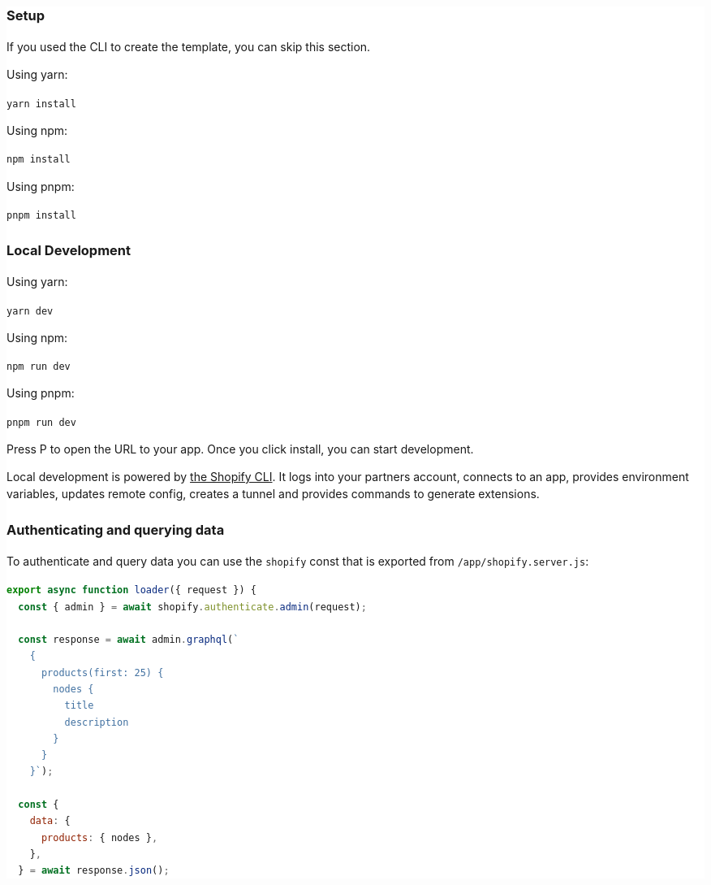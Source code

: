 ### Setup

If you used the CLI to create the template, you can skip this section.

Using yarn:

```shell
yarn install
```

Using npm:

```shell
npm install
```

Using pnpm:

```shell
pnpm install
```

### Local Development

Using yarn:

```shell
yarn dev
```

Using npm:

```shell
npm run dev
```

Using pnpm:

```shell
pnpm run dev
```

Press P to open the URL to your app. Once you click install, you can start development.

Local development is powered by [the Shopify CLI](https://shopify.dev/docs/apps/tools/cli). It logs into your partners account, connects to an app, provides environment variables, updates remote config, creates a tunnel and provides commands to generate extensions.

### Authenticating and querying data

To authenticate and query data you can use the `shopify` const that is exported from `/app/shopify.server.js`:

```js
export async function loader({ request }) {
  const { admin } = await shopify.authenticate.admin(request);

  const response = await admin.graphql(`
    {
      products(first: 25) {
        nodes {
          title
          description
        }
      }
    }`);

  const {
    data: {
      products: { nodes },
    },
  } = await response.json();

```